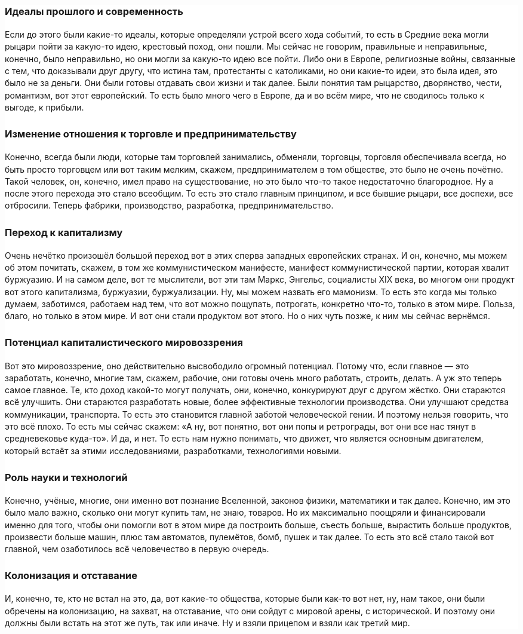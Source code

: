 ### Идеалы прошлого и современность  
Если до этого были какие-то идеалы, которые определяли устрой всего хода событий, то есть в Средние века могли рыцари пойти за какую-то идею, крестовый поход, они пошли. Мы сейчас не говорим, правильные и неправильные, конечно, было неправильно, но они могли за какую-то идею все пойти. Либо они в Европе, религиозные войны, связанные с тем, что доказывали друг другу, что истина там, протестанты с католиками, но они какие-то идеи, это была идея, это было не за деньги. Они были готовы отдавать свои жизни и так далее. Были понятия там рыцарство, дворянство, чести, романтизм, вот этот европейский. То есть было много чего в Европе, да и во всём мире, что не сводилось только к выгоде, к прибыли.

### Изменение отношения к торговле и предпринимательству  
Конечно, всегда были люди, которые там торговлей занимались, обменяли, торговцы, торговля обеспечивала всегда, но быть просто торговцем или вот таким мелким, скажем, предпринимателем в том обществе, это было не очень почётно. Такой человек, он, конечно, имел право на существование, но это было что-то такое недостаточно благородное. Ну а после этого перехода это стало всеобщим. То есть это стало главным принципом, и все бывшие рыцари, все доспехи, все отбросили. Теперь фабрики, производство, разработка, предпринимательство.

### Переход к капитализму  
Очень нечётко произошёл большой переход вот в этих сперва западных европейских странах. И он, конечно, мы можем об этом почитать, скажем, в том же коммунистическом манифесте, манифест коммунистической партии, которая хвалит буржуазию. И на самом деле, вот те мыслители, вот эти там Маркс, Энгельс, социалисты XIX века, во многом они продукт вот этого капитализма, буржуазии, буржуализации. Ну, мы можем назвать его мамонизм. То есть это когда мы только думаем, заботимся, работаем над тем, что вот можно пощупать, потрогать, конкретно что-то, только в этом мире. Польза, благо, но только в этом мире. И вот они стали продуктом вот этого. Но о них чуть позже, к ним мы сейчас вернёмся.

### Потенциал капиталистического мировоззрения  
Вот это мировоззрение, оно действительно высвободило огромный потенциал. Потому что, если главное — это заработать, конечно, многие там, скажем, рабочие, они готовы очень много работать, строить, делать. А уж это теперь самое главное. Те, кто доход какой-то могут получать, они, конечно, конкурируют друг с другом жёстко. Они стараются всё улучшить. Они стараются разработать новые, более эффективные технологии производства. Они улучшают средства коммуникации, транспорта. То есть это становится главной заботой человеческой гении. И поэтому нельзя говорить, что это всё плохо. То есть мы сейчас скажем: «А ну, вот понятно, вот они попы и ретрограды, вот они все нас тянут в средневековье куда-то». И да, и нет. То есть нам нужно понимать, что движет, что является основным двигателем, который встаёт за этими исследованиями, разработками, технологиями новыми.

### Роль науки и технологий  
Конечно, учёные, многие, они именно вот познание Вселенной, законов физики, математики и так далее. Конечно, им это было мало важно, сколько они могут купить там, не знаю, товаров. Но их максимально поощряли и финансировали именно для того, чтобы они помогли вот в этом мире да построить больше, съесть больше, вырастить больше продуктов, произвести больше машин, плюс там автоматов, пулемётов, бомб, пушек и так далее. То есть это всё стало такой вот главной, чем озаботилось всё человечество в первую очередь.

### Колонизация и отставание  
И, конечно, те, кто не встал на это, да, вот какие-то общества, которые были как-то вот нет, ну, нам такое, они были обречены на колонизацию, на захват, на отставание, что они сойдут с мировой арены, с исторической. И поэтому они должны были встать на этот же путь, так или иначе. Ну и взяли прицепом и взяли как третий мир.
